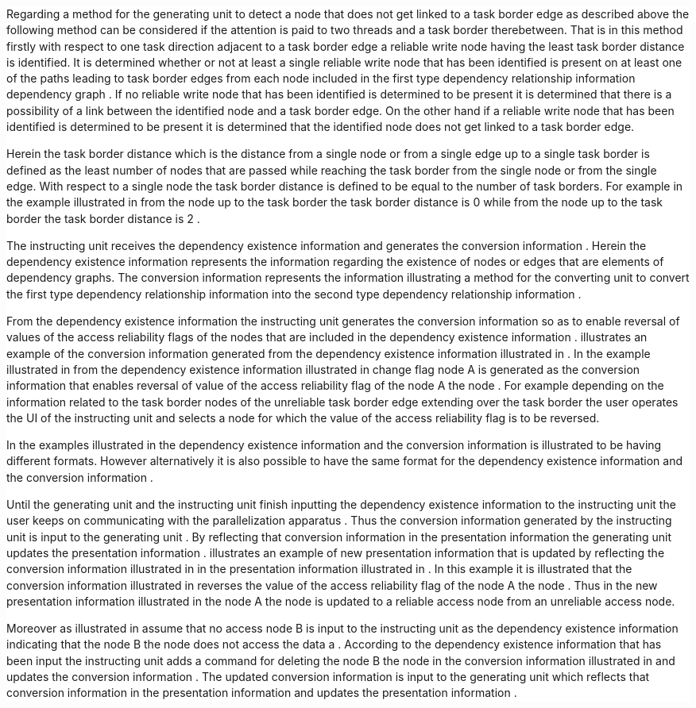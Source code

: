 Regarding a method for the generating unit to detect a node that does not get linked to a task border edge as described above the following method can be considered if the attention is paid to two threads and a task border therebetween. That is in this method firstly with respect to one task direction adjacent to a task border edge a reliable write node having the least task border distance is identified. It is determined whether or not at least a single reliable write node that has been identified is present on at least one of the paths leading to task border edges from each node included in the first type dependency relationship information dependency graph . If no reliable write node that has been identified is determined to be present it is determined that there is a possibility of a link between the identified node and a task border edge. On the other hand if a reliable write node that has been identified is determined to be present it is determined that the identified node does not get linked to a task border edge.

Herein the task border distance which is the distance from a single node or from a single edge up to a single task border is defined as the least number of nodes that are passed while reaching the task border from the single node or from the single edge. With respect to a single node the task border distance is defined to be equal to the number of task borders. For example in the example illustrated in from the node up to the task border the task border distance is 0 while from the node up to the task border the task border distance is 2 .

The instructing unit receives the dependency existence information and generates the conversion information . Herein the dependency existence information represents the information regarding the existence of nodes or edges that are elements of dependency graphs. The conversion information represents the information illustrating a method for the converting unit to convert the first type dependency relationship information into the second type dependency relationship information .

From the dependency existence information the instructing unit generates the conversion information so as to enable reversal of values of the access reliability flags of the nodes that are included in the dependency existence information . illustrates an example of the conversion information generated from the dependency existence information illustrated in . In the example illustrated in from the dependency existence information illustrated in change flag node A is generated as the conversion information that enables reversal of value of the access reliability flag of the node A the node . For example depending on the information related to the task border nodes of the unreliable task border edge extending over the task border the user operates the UI of the instructing unit and selects a node for which the value of the access reliability flag is to be reversed.

In the examples illustrated in the dependency existence information and the conversion information is illustrated to be having different formats. However alternatively it is also possible to have the same format for the dependency existence information and the conversion information .

Until the generating unit and the instructing unit finish inputting the dependency existence information to the instructing unit the user keeps on communicating with the parallelization apparatus . Thus the conversion information generated by the instructing unit is input to the generating unit . By reflecting that conversion information in the presentation information the generating unit updates the presentation information . illustrates an example of new presentation information that is updated by reflecting the conversion information illustrated in in the presentation information illustrated in . In this example it is illustrated that the conversion information illustrated in reverses the value of the access reliability flag of the node A the node . Thus in the new presentation information illustrated in the node A the node is updated to a reliable access node from an unreliable access node.

Moreover as illustrated in assume that no access node B is input to the instructing unit as the dependency existence information indicating that the node B the node does not access the data a . According to the dependency existence information that has been input the instructing unit adds a command for deleting the node B the node in the conversion information illustrated in and updates the conversion information . The updated conversion information is input to the generating unit which reflects that conversion information in the presentation information and updates the presentation information .
